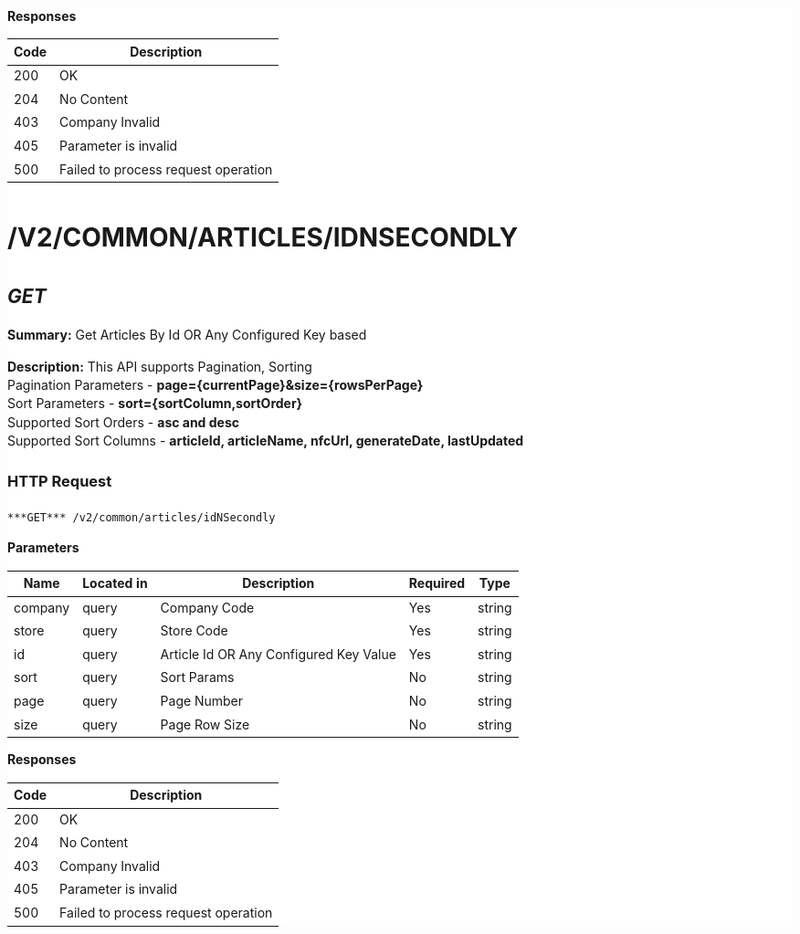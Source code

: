 **Responses**

| Code | Description |
| ---- | ----------- |
| 200 | OK |
| 204 | No Content |
| 403 | Company Invalid |
| 405 | Parameter is invalid |
| 500 | Failed to process request operation |

# /V2/COMMON/ARTICLES/IDNSECONDLY
## ***GET*** 

**Summary:** Get Articles By Id OR Any Configured Key based

**Description:** This API supports Pagination, Sorting <br/> Pagination Parameters - <b>page={currentPage}&size={rowsPerPage}</b><br/> Sort Parameters - <b>sort={sortColumn,sortOrder}</b><br/>Supported Sort Orders - <b>asc and desc</b><br/> Supported Sort Columns - <b>articleId, articleName, nfcUrl, generateDate, lastUpdated </b>

### HTTP Request 
`***GET*** /v2/common/articles/idNSecondly` 

**Parameters**

| Name | Located in | Description | Required | Type |
| ---- | ---------- | ----------- | -------- | ---- |
| company | query | Company Code | Yes | string |
| store | query | Store Code | Yes | string |
| id | query | Article Id OR Any Configured Key Value | Yes | string |
| sort | query | Sort Params | No | string |
| page | query | Page Number | No | string |
| size | query | Page Row Size | No | string |

**Responses**

| Code | Description |
| ---- | ----------- |
| 200 | OK |
| 204 | No Content |
| 403 | Company Invalid |
| 405 | Parameter is invalid |
| 500 | Failed to process request operation |
